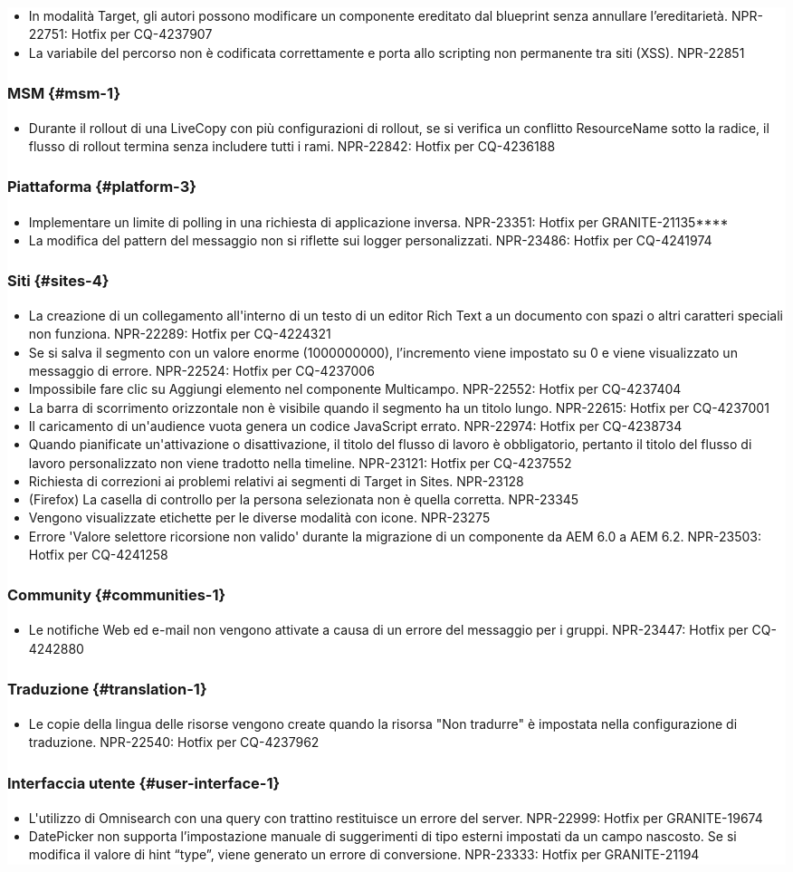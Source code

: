 * In modalità Target, gli autori possono modificare un componente ereditato dal blueprint senza annullare l’ereditarietà. NPR-22751: Hotfix per CQ-4237907
* La variabile del percorso non è codificata correttamente e porta allo scripting non permanente tra siti (XSS). NPR-22851

### MSM {#msm-1}

* Durante il rollout di una LiveCopy con più configurazioni di rollout, se si verifica un conflitto ResourceName sotto la radice, il flusso di rollout termina senza includere tutti i rami. NPR-22842: Hotfix per CQ-4236188

### Piattaforma {#platform-3}

* Implementare un limite di polling in una richiesta di applicazione inversa. NPR-23351: Hotfix per GRANITE-21135****
* La modifica del pattern del messaggio non si riflette sui logger personalizzati. NPR-23486: Hotfix per CQ-4241974

### Siti {#sites-4}

* La creazione di un collegamento all&#39;interno di un testo di un editor Rich Text a un documento con spazi o altri caratteri speciali non funziona. NPR-22289: Hotfix per CQ-4224321
* Se si salva il segmento con un valore enorme (1000000000), l’incremento viene impostato su 0 e viene visualizzato un messaggio di errore. NPR-22524: Hotfix per CQ-4237006
* Impossibile fare clic su Aggiungi elemento nel componente Multicampo. NPR-22552: Hotfix per CQ-4237404
* La barra di scorrimento orizzontale non è visibile quando il segmento ha un titolo lungo. NPR-22615: Hotfix per CQ-4237001
* Il caricamento di un&#39;audience vuota genera un codice JavaScript errato. NPR-22974: Hotfix per CQ-4238734
* Quando pianificate un&#39;attivazione o disattivazione, il titolo del flusso di lavoro è obbligatorio, pertanto il titolo del flusso di lavoro personalizzato non viene tradotto nella timeline. NPR-23121: Hotfix per CQ-4237552
* Richiesta di correzioni ai problemi relativi ai segmenti di Target in Sites. NPR-23128
* (Firefox) La casella di controllo per la persona selezionata non è quella corretta. NPR-23345
* Vengono visualizzate etichette per le diverse modalità con icone. NPR-23275
* Errore &#39;Valore selettore ricorsione non valido&#39; durante la migrazione di un componente da AEM 6.0 a AEM 6.2. NPR-23503: Hotfix per CQ-4241258

### Community {#communities-1}

* Le notifiche Web ed e-mail non vengono attivate a causa di un errore del messaggio per i gruppi. NPR-23447: Hotfix per CQ-4242880

### Traduzione {#translation-1}

* Le copie della lingua delle risorse vengono create quando la risorsa &quot;Non tradurre&quot; è impostata nella configurazione di traduzione. NPR-22540: Hotfix per CQ-4237962

### Interfaccia utente {#user-interface-1}

* L&#39;utilizzo di Omnisearch con una query con trattino restituisce un errore del server. NPR-22999: Hotfix per GRANITE-19674
* DatePicker non supporta l’impostazione manuale di suggerimenti di tipo esterni impostati da un campo nascosto. Se si modifica il valore di hint “type”, viene generato un errore di conversione. NPR-23333: Hotfix per GRANITE-21194
